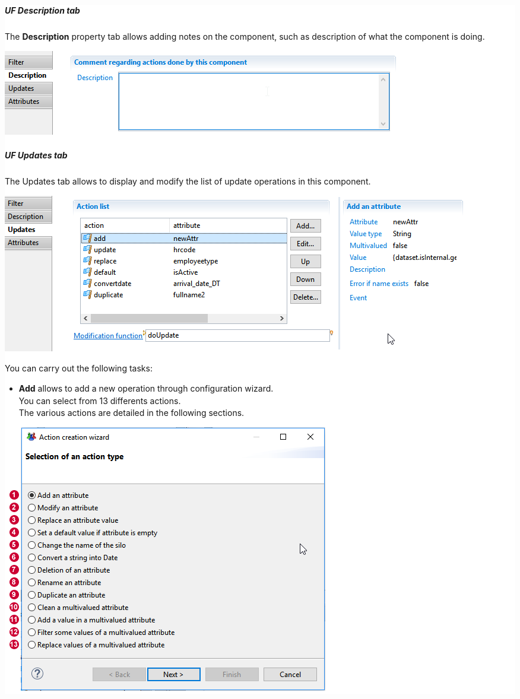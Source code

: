 ##### UF Description tab

The **Description** property tab allows adding notes on the component, such as description of what the component is doing.

![Descriptin tab](./images/tab_desc.png "Descriptin tab")

##### UF Updates tab

The Updates tab allows to display and modify the list of update operations in this component.  

![Updates tab](./images/tab_updates.png "Updates tab")  

You can carry out the following tasks:

- **Add** allows to add a new operation through configuration wizard.  
You can select from 13 differents actions.  
The various actions are detailed in the following sections.  

![Add](./images/add.png "Add")  
